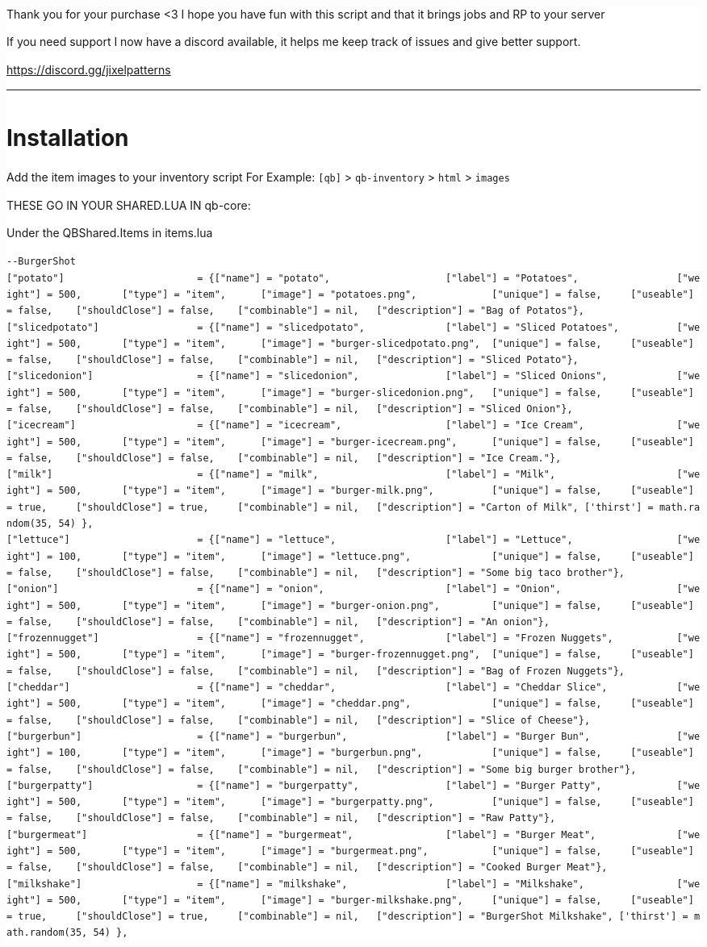Thank you for your purchase <3 I hope you have fun with this script and that it brings jobs and RP to your server

If you need support I now have a discord available, it helps me keep track of issues and give better support.

https://discord.gg/jixelpatterns

-------------------------------------------------------------------------------------------------

# Installation

Add the item images to your inventory script
For Example:
	`[qb]` > `qb-inventory` > `html` > `images`

THESE GO IN YOUR SHARED.LUA IN qb-core:

Under the QBShared.Items in items.lua

	--BurgerShot
	["potato"] 						 = {["name"] = "potato",					["label"] = "Potatoes",					["weight"] = 500,		["type"] = "item",		["image"] = "potatoes.png",				["unique"] = false, 	["useable"] = false,	["shouldClose"] = false,	["combinable"] = nil,	["description"] = "Bag of Potatos"},
	["slicedpotato"] 				 = {["name"] = "slicedpotato",				["label"] = "Sliced Potatoes",			["weight"] = 500,		["type"] = "item",		["image"] = "burger-slicedpotato.png",	["unique"] = false, 	["useable"] = false,	["shouldClose"] = false,	["combinable"] = nil,	["description"] = "Sliced Potato"},
	["slicedonion"] 				 = {["name"] = "slicedonion",				["label"] = "Sliced Onions",			["weight"] = 500,		["type"] = "item",		["image"] = "burger-slicedonion.png",	["unique"] = false, 	["useable"] = false,	["shouldClose"] = false,	["combinable"] = nil,	["description"] = "Sliced Onion"},
	["icecream"] 					 = {["name"] = "icecream",					["label"] = "Ice Cream",				["weight"] = 500,		["type"] = "item",		["image"] = "burger-icecream.png",		["unique"] = false, 	["useable"] = false,	["shouldClose"] = false,	["combinable"] = nil,	["description"] = "Ice Cream."},
	["milk"] 						 = {["name"] = "milk",						["label"] = "Milk",						["weight"] = 500,		["type"] = "item",		["image"] = "burger-milk.png",			["unique"] = false, 	["useable"] = true,		["shouldClose"] = true,		["combinable"] = nil,	["description"] = "Carton of Milk", ['thirst'] = math.random(35, 54) },
	["lettuce"] 	 			 	 = {["name"] = "lettuce",       			["label"] = "Lettuce",	 				["weight"] = 100, 		["type"] = "item", 		["image"] = "lettuce.png", 				["unique"] = false, 	["useable"] = false, 	["shouldClose"] = false,   	["combinable"] = nil,   ["description"] = "Some big taco brother"},
	["onion"] 						 = {["name"] = "onion",						["label"] = "Onion",					["weight"] = 500,		["type"] = "item",		["image"] = "burger-onion.png",			["unique"] = false, 	["useable"] = false,	["shouldClose"] = false,	["combinable"] = nil,	["description"] = "An onion"},
	["frozennugget"] 				 = {["name"] = "frozennugget",				["label"] = "Frozen Nuggets",			["weight"] = 500,		["type"] = "item",		["image"] = "burger-frozennugget.png",	["unique"] = false, 	["useable"] = false,	["shouldClose"] = false,	["combinable"] = nil,	["description"] = "Bag of Frozen Nuggets"},
	["cheddar"] 					 = {["name"] = "cheddar",					["label"] = "Cheddar Slice",			["weight"] = 500,		["type"] = "item",		["image"] = "cheddar.png",				["unique"] = false, 	["useable"] = false,	["shouldClose"] = false,	["combinable"] = nil,	["description"] = "Slice of Cheese"},
	["burgerbun"] 		 			 = {["name"] = "burgerbun",       		    ["label"] = "Burger Bun",	 			["weight"] = 100, 		["type"] = "item", 		["image"] = "burgerbun.png", 			["unique"] = false, 	["useable"] = false, 	["shouldClose"] = false,    ["combinable"] = nil,   ["description"] = "Some big burger brother"},
	["burgerpatty"] 				 = {["name"] = "burgerpatty",				["label"] = "Burger Patty",				["weight"] = 500,		["type"] = "item",		["image"] = "burgerpatty.png",			["unique"] = false, 	["useable"] = false,	["shouldClose"] = false,	["combinable"] = nil,	["description"] = "Raw Patty"},
	["burgermeat"] 				 	 = {["name"] = "burgermeat",				["label"] = "Burger Meat",				["weight"] = 500,		["type"] = "item",		["image"] = "burgermeat.png",			["unique"] = false, 	["useable"] = false,	["shouldClose"] = false,	["combinable"] = nil,	["description"] = "Cooked Burger Meat"},
	["milkshake"] 					 = {["name"] = "milkshake",					["label"] = "Milkshake",				["weight"] = 500,		["type"] = "item",		["image"] = "burger-milkshake.png",		["unique"] = false, 	["useable"] = true,		["shouldClose"] = true,	 	["combinable"] = nil,	["description"] = "BurgerShot Milkshake", ['thirst'] = math.random(35, 54) },
